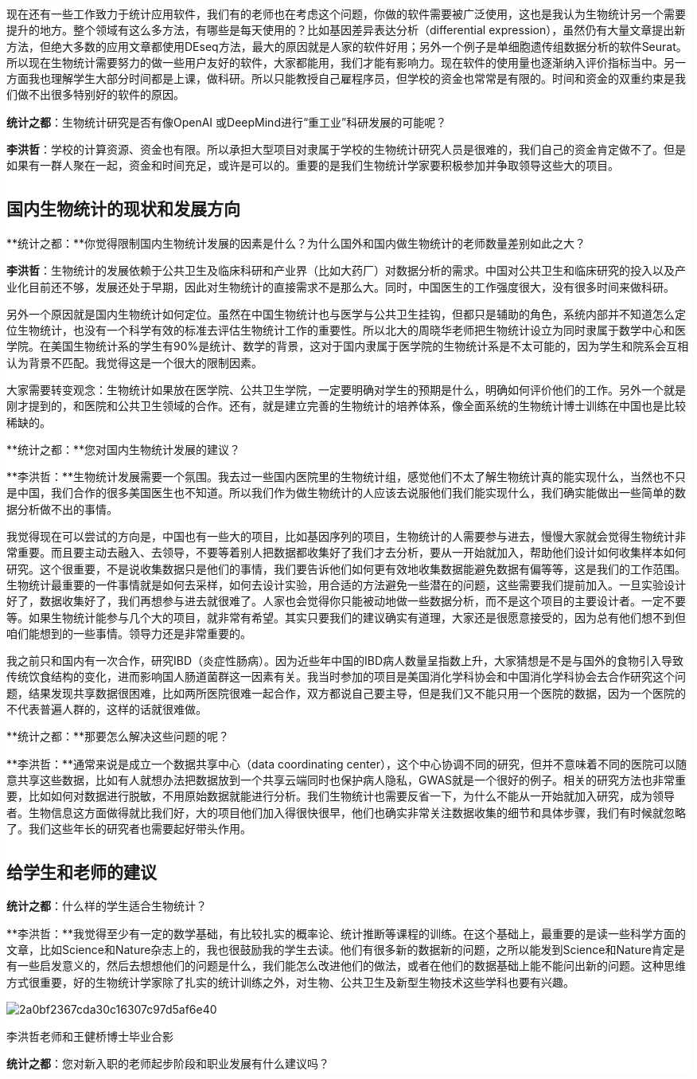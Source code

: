 现在还有一些工作致力于统计应用软件，我们有的老师也在考虑这个问题，你做的软件需要被广泛使用，这也是我认为生物统计另一个需要提升的地方。整个领域有这么多方法，有哪些是每天使用的？比如基因差异表达分析（differential expression），虽然仍有大量文章提出新方法，但绝大多数的应用文章都使用DEseq方法，最大的原因就是人家的软件好用；另外一个例子是单细胞遗传组数据分析的软件Seurat。所以现在生物统计需要努力的做一些用户友好的软件，大家都能用，我们才能有影响力。现在软件的使用量也逐渐纳入评价指标当中。另一方面我也理解学生大部分时间都是上课，做科研。所以只能教授自己雇程序员，但学校的资金也常常是有限的。时间和资金的双重约束是我们做不出很多特别好的软件的原因。

**统计之都**：生物统计研究是否有像OpenAI 或DeepMind进行“重工业”科研发展的可能呢？

**李洪哲**：学校的计算资源、资金也有限。所以承担大型项目对隶属于学校的生物统计研究人员是很难的，我们自己的资金肯定做不了。但是如果有一群人聚在一起，资金和时间充足，或许是可以的。重要的是我们生物统计学家要积极参加并争取领导这些大的项目。

## 国内生物统计的现状和发展方向

**统计之都：**你觉得限制国内生物统计发展的因素是什么？为什么国外和国内做生物统计的老师数量差别如此之大？

**李洪哲**：生物统计的发展依赖于公共卫生及临床科研和产业界（比如大药厂）对数据分析的需求。中国对公共卫生和临床研究的投入以及产业化目前还不够，发展还处于早期，因此对生物统计的直接需求不是那么大。同时，中国医生的工作强度很大，没有很多时间来做科研。

另外一个原因就是国内生物统计如何定位。虽然在中国生物统计也与医学与公共卫生挂钩，但都只是辅助的角色，系统内部并不知道怎么定位生物统计，也没有一个科学有效的标准去评估生物统计工作的重要性。所以北大的周晓华老师把生物统计设立为同时隶属于数学中心和医学院。在美国生物统计系的学生有90%是统计、数学的背景，这对于国内隶属于医学院的生物统计系是不太可能的，因为学生和院系会互相认为背景不匹配。我觉得这是一个很大的限制因素。

大家需要转变观念：生物统计如果放在医学院、公共卫生学院，一定要明确对学生的预期是什么，明确如何评价他们的工作。另外一个就是刚才提到的，和医院和公共卫生领域的合作。还有，就是建立完善的生物统计的培养体系，像全面系统的生物统计博士训练在中国也是比较稀缺的。

**统计之都：**您对国内生物统计发展的建议？

**李洪哲：**生物统计发展需要一个氛围。我去过一些国内医院里的生物统计组，感觉他们不太了解生物统计真的能实现什么，当然也不只是中国，我们合作的很多美国医生也不知道。所以我们作为做生物统计的人应该去说服他们我们能实现什么，我们确实能做出一些简单的数据分析做不出的事情。

我觉得现在可以尝试的方向是，中国也有一些大的项目，比如基因序列的项目，生物统计的人需要参与进去，慢慢大家就会觉得生物统计非常重要。而且要主动去融入、去领导，不要等着别人把数据都收集好了我们才去分析，要从一开始就加入，帮助他们设计如何收集样本如何研究。这个很重要，不是说收集数据只是他们的事情，我们要告诉他们如何更有效地收集数据能避免数据有偏等等，这是我们的工作范围。生物统计最重要的一件事情就是如何去采样，如何去设计实验，用合适的方法避免一些潜在的问题，这些需要我们提前加入。一旦实验设计好了，数据收集好了，我们再想参与进去就很难了。人家也会觉得你只能被动地做一些数据分析，而不是这个项目的主要设计者。一定不要等。如果生物统计能参与几个大的项目，就非常有希望。其实只要我们的建议确实有道理，大家还是很愿意接受的，因为总有他们想不到但咱们能想到的一些事情。领导力还是非常重要的。

我之前只和国内有一次合作，研究IBD（炎症性肠病）。因为近些年中国的IBD病人数量呈指数上升，大家猜想是不是与国外的食物引入导致传统饮食结构的变化，进而影响国人肠道菌群这一因素有关。我当时参加的项目是美国消化学科协会和中国消化学科协会去合作研究这个问题，结果发现共享数据很困难，比如两所医院很难一起合作，双方都说自己要主导，但是我们又不能只用一个医院的数据，因为一个医院的不代表普遍人群的，这样的话就很难做。

**统计之都：**那要怎么解决这些问题的呢？

**李洪哲：**通常来说是成立一个数据共享中心（data coordinating center），这个中心协调不同的研究，但并不意味着不同的医院可以随意共享这些数据，比如有人就想办法把数据放到一个共享云端同时也保护病人隐私，GWAS就是一个很好的例子。相关的研究方法也非常重要，比如如何对数据进行脱敏，不用原始数据就能进行分析。我们生物统计也需要反省一下，为什么不能从一开始就加入研究，成为领导者。生物信息这方面做得就比我们好，大的项目他们加入得很快很早，他们也确实非常关注数据收集的细节和具体步骤，我们有时候就忽略了。我们这些年长的研究者也需要起好带头作用。

## 给学生和老师的建议

**统计之都**：什么样的学生适合生物统计？

**李洪哲：**我觉得至少有一定的数学基础，有比较扎实的概率论、统计推断等课程的训练。在这个基础上，最重要的是读一些科学方面的文章，比如Science和Nature杂志上的，我也很鼓励我的学生去读。他们有很多新的数据新的问题，之所以能发到Science和Nature肯定是有一些启发意义的，然后去想想他们的问题是什么，我们能怎么改进他们的做法，或者在他们的数据基础上能不能问出新的问题。这种思维方式很重要，好的生物统计学家除了扎实的统计训练之外，对生物、公共卫生及新型生物技术这些学科也要有兴趣。

![2a0bf2367cda30c16307c97d5af6e40](https://github.com/cosname/uploads/blob/d80aa76c1506903a67a871ff050443aa4593ad34/2023/07/heying.jpg)

李洪哲老师和王健桥博士毕业合影

**统计之都**：您对新入职的老师起步阶段和职业发展有什么建议吗？
